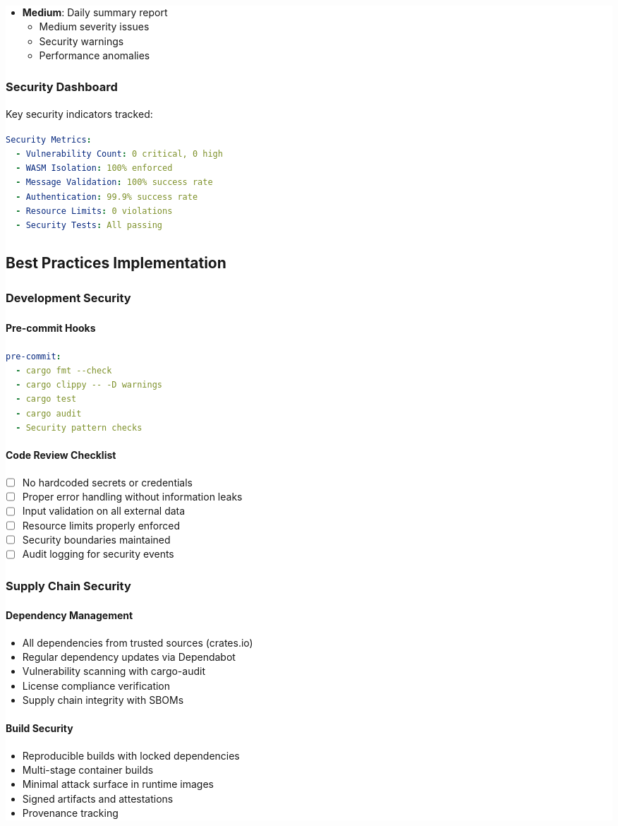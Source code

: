 - **Medium**: Daily summary report
  - Medium severity issues
  - Security warnings
  - Performance anomalies

### Security Dashboard

Key security indicators tracked:

```yaml
Security Metrics:
  - Vulnerability Count: 0 critical, 0 high
  - WASM Isolation: 100% enforced
  - Message Validation: 100% success rate
  - Authentication: 99.9% success rate
  - Resource Limits: 0 violations
  - Security Tests: All passing
```

## Best Practices Implementation

### Development Security

#### Pre-commit Hooks
```yaml
pre-commit:
  - cargo fmt --check
  - cargo clippy -- -D warnings
  - cargo test
  - cargo audit
  - Security pattern checks
```

#### Code Review Checklist
- [ ] No hardcoded secrets or credentials
- [ ] Proper error handling without information leaks
- [ ] Input validation on all external data
- [ ] Resource limits properly enforced
- [ ] Security boundaries maintained
- [ ] Audit logging for security events

### Supply Chain Security

#### Dependency Management
- All dependencies from trusted sources (crates.io)
- Regular dependency updates via Dependabot
- Vulnerability scanning with cargo-audit
- License compliance verification
- Supply chain integrity with SBOMs

#### Build Security
- Reproducible builds with locked dependencies
- Multi-stage container builds
- Minimal attack surface in runtime images
- Signed artifacts and attestations
- Provenance tracking
